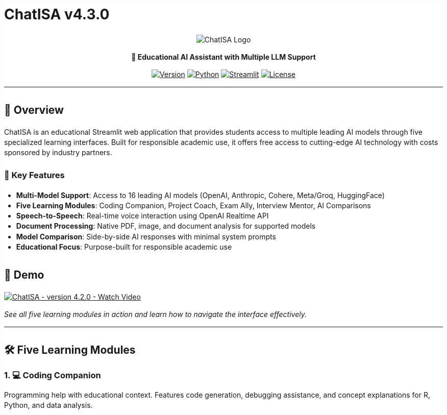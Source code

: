 # ChatISA v4.3.0

<div align="center">

![ChatISA Logo](https://github.com/fmegahed/chatisa/assets/22730186/3a0c2839-3384-428c-9aa5-e0cf95ba1296)

**🤖 Educational AI Assistant with Multiple LLM Support**

[![Version](https://img.shields.io/badge/version-4.3.0-blue.svg)](https://github.com/fmegahed/chatisa)
[![Python](https://img.shields.io/badge/python-3.11--3.12-blue.svg)](https://python.org)
[![Streamlit](https://img.shields.io/badge/streamlit-1.48%2B-red.svg)](https://streamlit.io)
[![License](https://img.shields.io/badge/license-MIT-green.svg)](LICENSE)

</div>

---

## 📖 Overview

ChatISA is an educational Streamlit web application that provides students access to multiple leading AI models through five specialized learning interfaces. Built for responsible academic use, it offers free access to cutting-edge AI technology with costs sponsored by industry partners.

### 🎯 Key Features

- **Multi-Model Support**: Access to 16 leading AI models (OpenAI, Anthropic, Cohere, Meta/Groq, HuggingFace)
- **Five Learning Modules**: Coding Companion, Project Coach, Exam Ally, Interview Mentor, AI Comparisons
- **Speech-to-Speech**: Real-time voice interaction using OpenAI Realtime API
- **Document Processing**: Native PDF, image, and document analysis for supported models
- **Model Comparison**: Side-by-side AI responses with minimal system prompts
- **Educational Focus**: Purpose-built for responsible academic use

## 🎥 Demo

[![ChatISA - version 4.2.0 - Watch Video](https://cdn.loom.com/sessions/thumbnails/6a83a717569e46ee80005044384aee53-158c24375fa62fe3-full-play.gif)](https://www.loom.com/share/6a83a717569e46ee80005044384aee53)

*See all five learning modules in action and learn how to navigate the interface effectively.*

---

## 🛠️ Five Learning Modules

### 1. 💻 **Coding Companion**
Programming help with educational context. Features code generation, debugging assistance, and concept explanations for R, Python, and data analysis.
